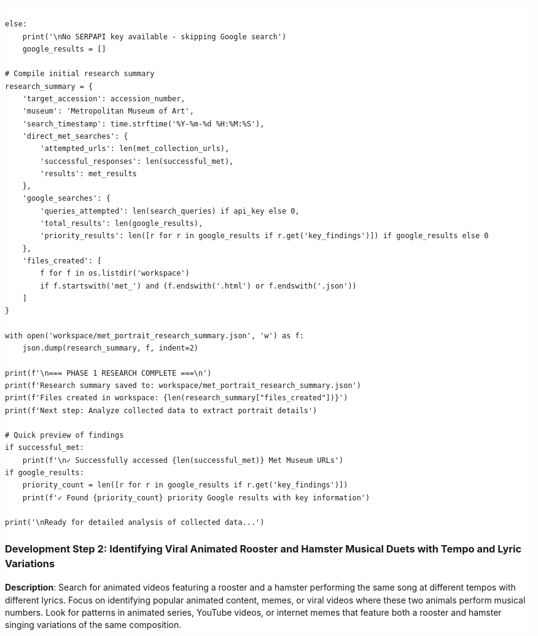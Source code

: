 ```
    
else:
    print('\nNo SERPAPI key available - skipping Google search')
    google_results = []

# Compile initial research summary
research_summary = {
    'target_accession': accession_number,
    'museum': 'Metropolitan Museum of Art',
    'search_timestamp': time.strftime('%Y-%m-%d %H:%M:%S'),
    'direct_met_searches': {
        'attempted_urls': len(met_collection_urls),
        'successful_responses': len(successful_met),
        'results': met_results
    },
    'google_searches': {
        'queries_attempted': len(search_queries) if api_key else 0,
        'total_results': len(google_results),
        'priority_results': len([r for r in google_results if r.get('key_findings')]) if google_results else 0
    },
    'files_created': [
        f for f in os.listdir('workspace') 
        if f.startswith('met_') and (f.endswith('.html') or f.endswith('.json'))
    ]
}

with open('workspace/met_portrait_research_summary.json', 'w') as f:
    json.dump(research_summary, f, indent=2)

print(f'\n=== PHASE 1 RESEARCH COMPLETE ===\n')
print(f'Research summary saved to: workspace/met_portrait_research_summary.json')
print(f'Files created in workspace: {len(research_summary["files_created"])}')  
print(f'Next step: Analyze collected data to extract portrait details')

# Quick preview of findings
if successful_met:
    print(f'\n✓ Successfully accessed {len(successful_met)} Met Museum URLs')
if google_results:
    priority_count = len([r for r in google_results if r.get('key_findings')])
    print(f'✓ Found {priority_count} priority Google results with key information')

print('\nReady for detailed analysis of collected data...')
```

### Development Step 2: Identifying Viral Animated Rooster and Hamster Musical Duets with Tempo and Lyric Variations

**Description**: Search for animated videos featuring a rooster and a hamster performing the same song at different tempos with different lyrics. Focus on identifying popular animated content, memes, or viral videos where these two animals perform musical numbers. Look for patterns in animated series, YouTube videos, or internet memes that feature both a rooster and hamster singing variations of the same composition.

